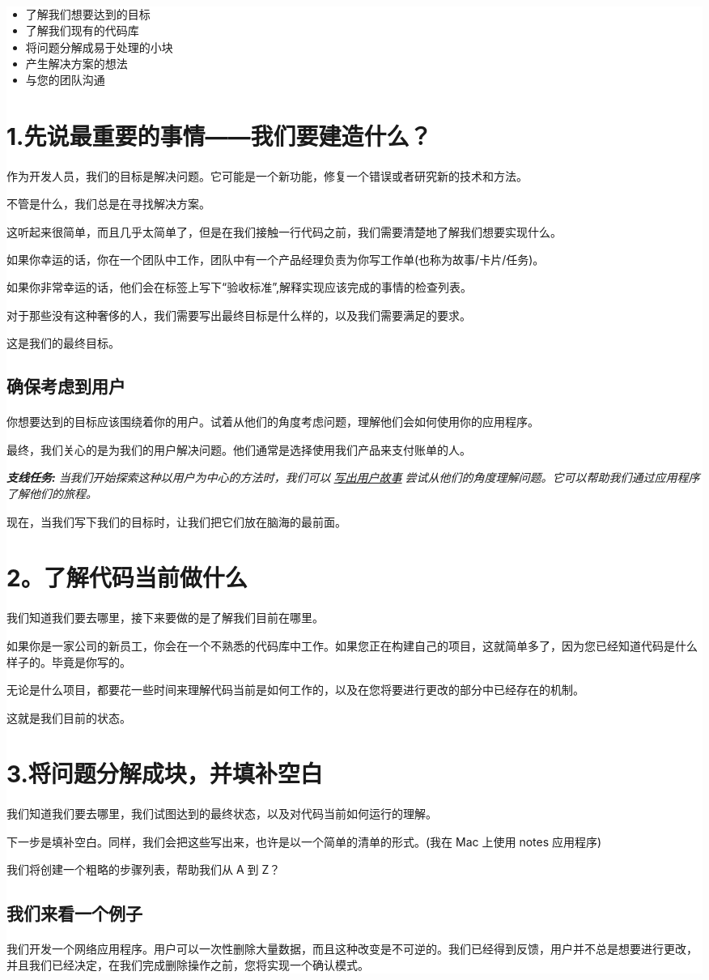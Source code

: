 *   了解我们想要达到的目标
*   了解我们现有的代码库
*   将问题分解成易于处理的小块
*   产生解决方案的想法
*   与您的团队沟通

# 1.先说最重要的事情——我们要建造什么？

作为开发人员，我们的目标是解决问题。它可能是一个新功能，修复一个错误或者研究新的技术和方法。

不管是什么，我们总是在寻找解决方案。

这听起来很简单，而且几乎太简单了，但是在我们接触一行代码之前，我们需要清楚地了解我们想要实现什么。

如果你幸运的话，你在一个团队中工作，团队中有一个产品经理负责为你写工作单(也称为故事/卡片/任务)。

如果你非常幸运的话，他们会在标签上写下“验收标准”,解释实现应该完成的事情的检查列表。

对于那些没有这种奢侈的人，我们需要写出最终目标是什么样的，以及我们需要满足的要求。

这是我们的最终目标。

## 确保考虑到用户

你想要达到的目标应该围绕着你的用户。试着从他们的角度考虑问题，理解他们会如何使用你的应用程序。

最终，我们关心的是为我们的用户解决问题。他们通常是选择使用我们产品来支付账单的人。

***支线任务:*** *当我们开始探索这种以用户为中心的方法时，我们可以* [*写出用户故事*](https://www.atlassian.com/agile/project-management/user-stories) *尝试从他们的角度理解问题。它可以帮助我们通过应用程序了解他们的旅程。*

现在，当我们写下我们的目标时，让我们把它们放在脑海的最前面。

# **2。了解代码**当前**做什么**

我们知道我们要去哪里，接下来要做的是了解我们目前在哪里。

如果你是一家公司的新员工，你会在一个不熟悉的代码库中工作。如果您正在构建自己的项目，这就简单多了，因为您已经知道代码是什么样子的。毕竟是你写的。

无论是什么项目，都要花一些时间来理解代码当前是如何工作的，以及在您将要进行更改的部分中已经存在的机制。

这就是我们目前的状态。

# 3.将问题分解成块，并填补空白

我们知道我们要去哪里，我们试图达到的最终状态，以及对代码当前如何运行的理解。

下一步是填补空白。同样，我们会把这些写出来，也许是以一个简单的清单的形式。(我在 Mac 上使用 notes 应用程序)

我们将创建一个粗略的步骤列表，帮助我们从 A 到 Z？

## **我们来看一个例子**

我们开发一个网络应用程序。用户可以一次性删除大量数据，而且这种改变是不可逆的。我们已经得到反馈，用户并不总是想要进行更改，并且我们已经决定，在我们完成删除操作之前，您将实现一个确认模式。
